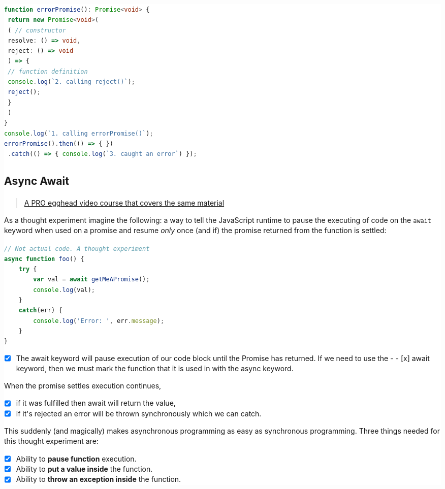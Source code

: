 ```ts
function errorPromise(): Promise<void> {
 return new Promise<void>(
 ( // constructor
 resolve: () => void,
 reject: () => void
 ) => {
 // function definition
 console.log(`2. calling reject()`);
 reject();
 }
 )
}
console.log(`1. calling errorPromise()`);
errorPromise().then(() => { })
 .catch(() => { console.log(`3. caught an error`) });
```

## Async Await

> [A PRO egghead video course that covers the same material](https://egghead.io/courses/async-await-using-typescript)

As a thought experiment imagine the following: a way to tell the JavaScript runtime to pause the executing of code on the `await` keyword when used on a promise and resume *only* once (and if) the promise returned from the function is settled:

```ts
// Not actual code. A thought experiment
async function foo() {
    try {
        var val = await getMeAPromise();
        console.log(val);
    }
    catch(err) {
        console.log('Error: ', err.message);
    }
}
```

- [x] The await keyword will pause execution of our code block until the Promise has returned. If we need to use the - - [x] await keyword, then we must mark the function that it is used in with the async keyword.

When the promise settles execution continues,

- [x] if it was fulfilled then await will return the value,
- [x] if it's rejected an error will be thrown synchronously which we can catch.

This suddenly (and magically) makes asynchronous programming as easy as synchronous programming.  Three things needed for this thought experiment are:

- [x] Ability to **pause function** execution.
- [x] Ability to **put a value inside** the function.
- [x] Ability to **throw an exception inside** the function.
